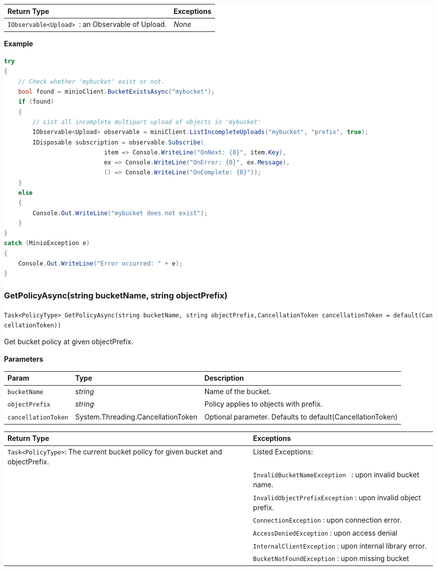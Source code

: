 
|Return Type	  | Exceptions	  |
|:--- |:--- |
| ``IObservable<Upload> ``: an Observable of Upload.  | _None_  |


__Example__


```cs
try 
{
    // Check whether 'mybucket' exist or not.
    bool found = minioClient.BucketExistsAsync("mybucket");
    if (found) 
    {
        // List all incomplete multipart upload of objects in 'mybucket'
        IObservable<Upload> observable = miniClient.ListIncompleteUploads("mybucket", "prefix", true);
        IDisposable subscription = observable.Subscribe(
							item => Console.WriteLine("OnNext: {0}", item.Key),
							ex => Console.WriteLine("OnError: {0}", ex.Message),
							() => Console.WriteLine("OnComplete: {0}"));
    } 
    else 
    {
        Console.Out.WriteLine("mybucket does not exist");
    }
} 
catch (MinioException e) 
{
    Console.Out.WriteLine("Error occurred: " + e);
}
```

<a name="getBucketPolicy"></a>
### GetPolicyAsync(string bucketName, string objectPrefix)
`Task<PolicyType> GetPolicyAsync(string bucketName, string objectPrefix,CancellationToken cancellationToken = default(CancellationToken))`

Get bucket policy at given objectPrefix.


__Parameters__

|Param   | Type   | Description  |
|:--- |:--- |:--- |
| ``bucketName``  | _string_  | Name of the bucket.  |
| ``objectPrefix``  | _string_  | Policy applies to objects with prefix. |
| ``cancellationToken``| System.Threading.CancellationToken | Optional parameter. Defaults to default(CancellationToken) |


| Return Type	  | Exceptions	  |
|:--- |:--- |
|  ``Task<PolicyType>``: The current bucket policy for given bucket and objectPrefix.  | Listed Exceptions: |
|        | ``InvalidBucketNameException `` : upon invalid bucket name.       |
|        | ``InvalidObjectPrefixException`` : upon invalid object prefix.        |
|        | ``ConnectionException`` : upon connection error.            |
|        | ``AccessDeniedException`` : upon access denial            |
|        | ``InternalClientException`` : upon internal library error.        |
|        | ``BucketNotFoundException`` : upon missing bucket          |
